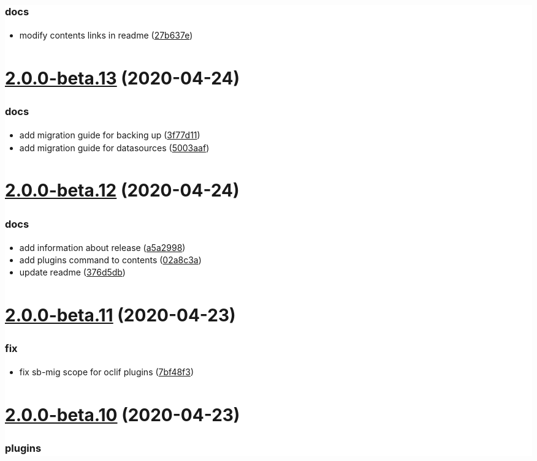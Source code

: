 
### docs

* modify contents links in readme ([27b637e](https://github.com/sb-mig/sb-mig/commit/27b637ec07792ba06bf6aeff10180deec3f1794b))



# [2.0.0-beta.13](https://github.com/sb-mig/sb-mig/compare/v2.0.0-beta.12...v2.0.0-beta.13) (2020-04-24)


### docs

* add migration guide for backing up ([3f77d11](https://github.com/sb-mig/sb-mig/commit/3f77d1110ee2d474f3bd5b0a25c181a9deb92356))
* add migration guide for datasources ([5003aaf](https://github.com/sb-mig/sb-mig/commit/5003aaf5c47c879a8c4bb0b3f6ee401e0599e7b4))



# [2.0.0-beta.12](https://github.com/sb-mig/sb-mig/compare/v2.0.0-beta.11...v2.0.0-beta.12) (2020-04-24)


### docs

* add information about release ([a5a2998](https://github.com/sb-mig/sb-mig/commit/a5a2998647fecece3ef0561cdd1f451bc2957d13))
* add plugins command to contents ([02a8c3a](https://github.com/sb-mig/sb-mig/commit/02a8c3a1ebb01eb856da0fb9de3d4ec40920c2b8))
* update readme ([376d5db](https://github.com/sb-mig/sb-mig/commit/376d5db7e5ddd5da3cc47eb4330baaf558462911))



# [2.0.0-beta.11](https://github.com/sb-mig/sb-mig/compare/v2.0.0-beta.10...v2.0.0-beta.11) (2020-04-23)


### fix

* fix sb-mig scope for oclif plugins ([7bf48f3](https://github.com/sb-mig/sb-mig/commit/7bf48f3dbe77bc3407e5f00627aedbca2fcb6efb))



# [2.0.0-beta.10](https://github.com/sb-mig/sb-mig/compare/v2.0.0-beta.9...v2.0.0-beta.10) (2020-04-23)


### plugins
